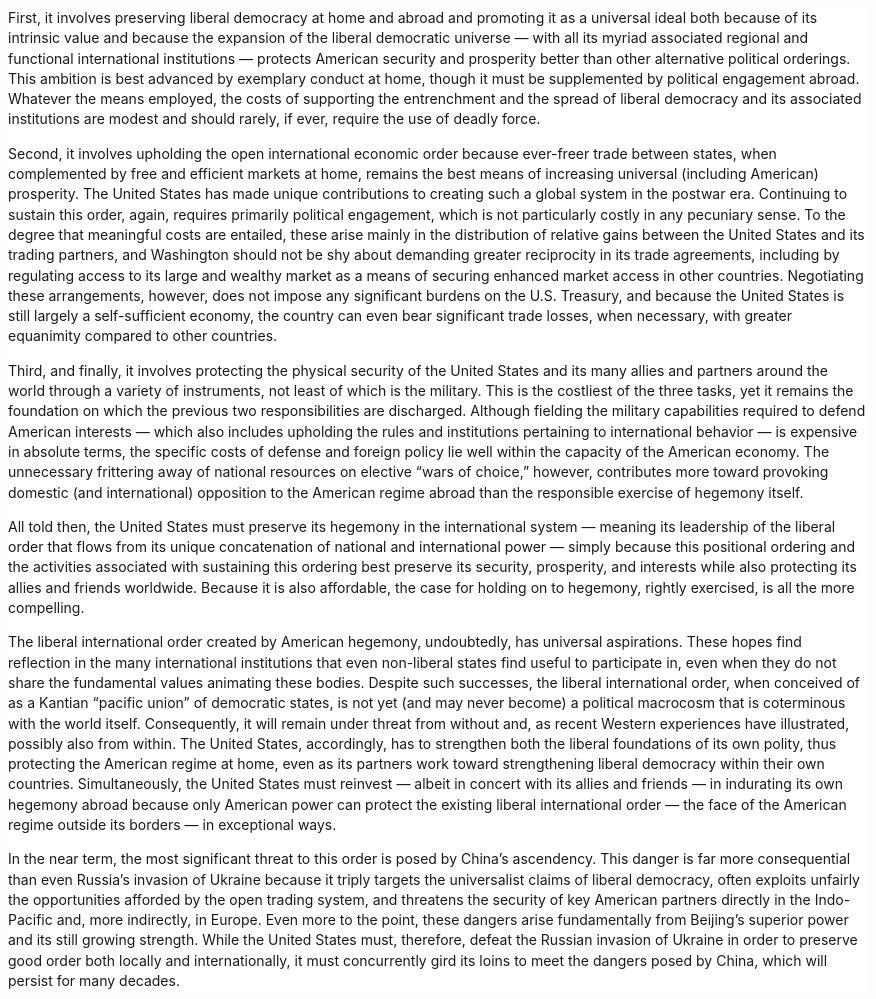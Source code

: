 First, it involves preserving liberal democracy at home and abroad and promoting it as a universal ideal both because of its intrinsic value and because the expansion of the liberal democratic universe — with all its myriad associated regional and functional international institutions — protects American security and prosperity better than other alternative political orderings. This ambition is best advanced by exemplary conduct at home, though it must be supplemented by political engagement abroad. Whatever the means employed, the costs of supporting the entrenchment and the spread of liberal democracy and its associated institutions are modest and should rarely, if ever, require the use of deadly force.

Second, it involves upholding the open international economic order because ever-freer trade between states, when complemented by free and efficient markets at home, remains the best means of increasing universal (including American) prosperity. The United States has made unique contributions to creating such a global system in the postwar era. Continuing to sustain this order, again, requires primarily political engagement, which is not particularly costly in any pecuniary sense. To the degree that meaningful costs are entailed, these arise mainly in the distribution of relative gains between the United States and its trading partners, and Washington should not be shy about demanding greater reciprocity in its trade agreements, including by regulating access to its large and wealthy market as a means of securing enhanced market access in other countries. Negotiating these arrangements, however, does not impose any significant burdens on the U.S. Treasury, and because the United States is still largely a self-sufficient economy, the country can even bear significant trade losses, when necessary, with greater equanimity compared to other countries.

Third, and finally, it involves protecting the physical security of the United States and its many allies and partners around the world through a variety of instruments, not least of which is the military. This is the costliest of the three tasks, yet it remains the foundation on which the previous two responsibilities are discharged. Although fielding the military capabilities required to defend American interests — which also includes upholding the rules and institutions pertaining to international behavior — is expensive in absolute terms, the specific costs of defense and foreign policy lie well within the capacity of the American economy. The unnecessary frittering away of national resources on elective “wars of choice,” however, contributes more toward provoking domestic (and international) opposition to the American regime abroad than the responsible exercise of hegemony itself.

All told then, the United States must preserve its hegemony in the international system — meaning its leadership of the liberal order that flows from its unique concatenation of national and international power — simply because this positional ordering and the activities associated with sustaining this ordering best preserve its security, prosperity, and interests while also protecting its allies and friends worldwide. Because it is also affordable, the case for holding on to hegemony, rightly exercised, is all the more compelling.

The liberal international order created by American hegemony, undoubtedly, has universal aspirations. These hopes find reflection in the many international institutions that even non-liberal states find useful to participate in, even when they do not share the fundamental values animating these bodies. Despite such successes, the liberal international order, when conceived of as a Kantian “pacific union” of democratic states, is not yet (and may never become) a political macrocosm that is coterminous with the world itself. Consequently, it will remain under threat from without and, as recent Western experiences have illustrated, possibly also from within. The United States, accordingly, has to strengthen both the liberal foundations of its own polity, thus protecting the American regime at home, even as its partners work toward strengthening liberal democracy within their own countries. Simultaneously, the United States must reinvest — albeit in concert with its allies and friends — in indurating its own hegemony abroad because only American power can protect the existing liberal international order — the face of the American regime outside its borders — in exceptional ways.

In the near term, the most significant threat to this order is posed by China’s ascendency. This danger is far more consequential than even Russia’s invasion of Ukraine because it triply targets the universalist claims of liberal democracy, often exploits unfairly the opportunities afforded by the open trading system, and threatens the security of key American partners directly in the Indo-Pacific and, more indirectly, in Europe. Even more to the point, these dangers arise fundamentally from Beijing’s superior power and its still growing strength. While the United States must, therefore, defeat the Russian invasion of Ukraine in order to preserve good order both locally and internationally, it must concurrently gird its loins to meet the dangers posed by China, which will persist for many decades.
